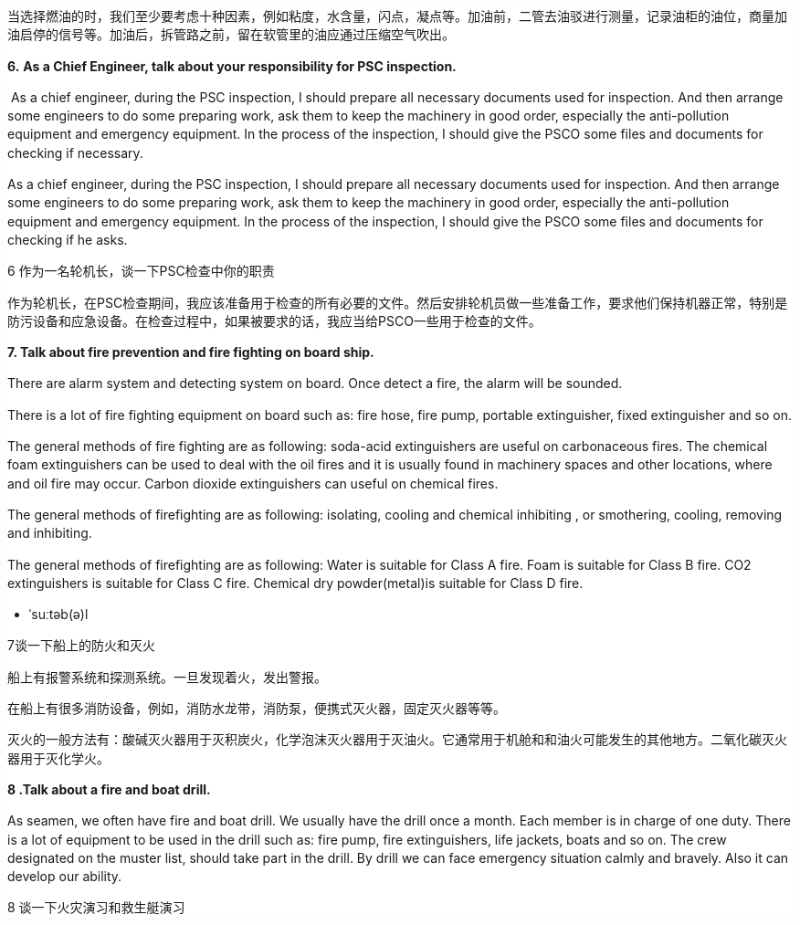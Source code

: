 当选择燃油的时，我们至少要考虑十种因素，例如粘度，水含量，闪点，凝点等。加油前，二管去油驳进行测量，记录油柜的油位，商量加油启停的信号等。加油后，拆管路之前，留在软管里的油应通过压缩空气吹出。

**6.** **As a Chief Engineer, talk about your responsibility for PSC inspection.**

​	As a chief engineer, during the PSC inspection, I should prepare all necessary
documents used for inspection. And then arrange some engineers to do some
preparing work, ask them to keep the machinery in good order, especially the
anti-pollution equipment and emergency equipment. In the process of the
inspection, I should give the PSCO some files and documents for checking if
necessary.

As a chief engineer, during the PSC inspection, I should prepare all necessary documents used for inspection. And then arrange some engineers to do some preparing work, ask them to keep the machinery in good order, especially the anti-pollution equipment and emergency equipment. In the process of the inspection, I should give the PSCO some files and documents for checking if he asks.

6 作为一名轮机长，谈一下PSC检查中你的职责

作为轮机长，在PSC检查期间，我应该准备用于检查的所有必要的文件。然后安排轮机员做一些准备工作，要求他们保持机器正常，特别是防污设备和应急设备。在检查过程中，如果被要求的话，我应当给PSCO一些用于检查的文件。

**7. Talk about fire prevention and fire fighting on board ship.** 

There are alarm system and detecting system on board. Once detect a fire, the alarm will be sounded.

  There is a lot of fire fighting equipment on board such as: fire hose, fire pump, portable extinguisher, fixed extinguisher and so on. 

The general methods of fire fighting are as following: soda-acid extinguishers are useful on carbonaceous fires. The chemical foam extinguishers can be used to deal with the oil fires and it is usually found in machinery spaces and other locations, where and oil fire may occur. Carbon dioxide extinguishers can useful on chemical fires.

The general methods of firefighting are as following: isolating, cooling and
chemical inhibiting , or smothering, cooling, removing and inhibiting.

The general methods of firefighting are as following:  Water is suitable for Class A fire. Foam is suitable for Class B fire. CO2 extinguishers is suitable for Class C fire. Chemical dry powder(metal)is suitable for Class D fire.

- ˈsuːtəb(ə)l

7谈一下船上的防火和灭火

船上有报警系统和探测系统。一旦发现着火，发出警报。

在船上有很多消防设备，例如，消防水龙带，消防泵，便携式灭火器，固定灭火器等等。

灭火的一般方法有：酸碱灭火器用于灭积炭火，化学泡沫灭火器用于灭油火。它通常用于机舱和和油火可能发生的其他地方。二氧化碳灭火器用于灭化学火。

**8 .Talk about a fire and boat drill.** 

As seamen, we often have fire and boat drill. We usually have the drill once a month. Each member is in charge of one duty. There is a lot of equipment to be used in the drill such as: fire pump, fire extinguishers, life jackets, boats and so on. The crew designated on the muster list, should take part in the drill. By drill we can face emergency situation calmly and bravely. Also it can develop our ability.

8 谈一下火灾演习和救生艇演习
